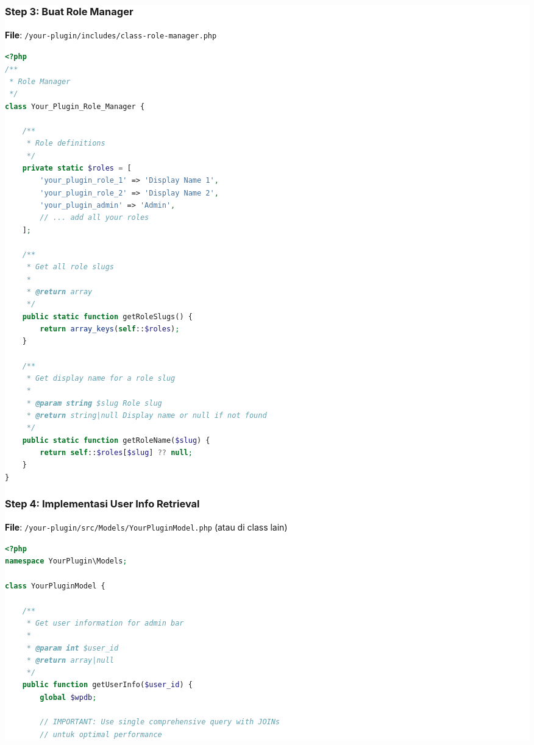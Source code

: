 ```php
```

### Step 3: Buat Role Manager

**File**: `/your-plugin/includes/class-role-manager.php`

```php
<?php
/**
 * Role Manager
 */
class Your_Plugin_Role_Manager {

    /**
     * Role definitions
     */
    private static $roles = [
        'your_plugin_role_1' => 'Display Name 1',
        'your_plugin_role_2' => 'Display Name 2',
        'your_plugin_admin' => 'Admin',
        // ... add all your roles
    ];

    /**
     * Get all role slugs
     *
     * @return array
     */
    public static function getRoleSlugs() {
        return array_keys(self::$roles);
    }

    /**
     * Get display name for a role slug
     *
     * @param string $slug Role slug
     * @return string|null Display name or null if not found
     */
    public static function getRoleName($slug) {
        return self::$roles[$slug] ?? null;
    }
}
```

### Step 4: Implementasi User Info Retrieval

**File**: `/your-plugin/src/Models/YourPluginModel.php` (atau di class lain)

```php
<?php
namespace YourPlugin\Models;

class YourPluginModel {

    /**
     * Get user information for admin bar
     *
     * @param int $user_id
     * @return array|null
     */
    public function getUserInfo($user_id) {
        global $wpdb;

        // IMPORTANT: Use single comprehensive query with JOINs
        // untuk optimal performance
```